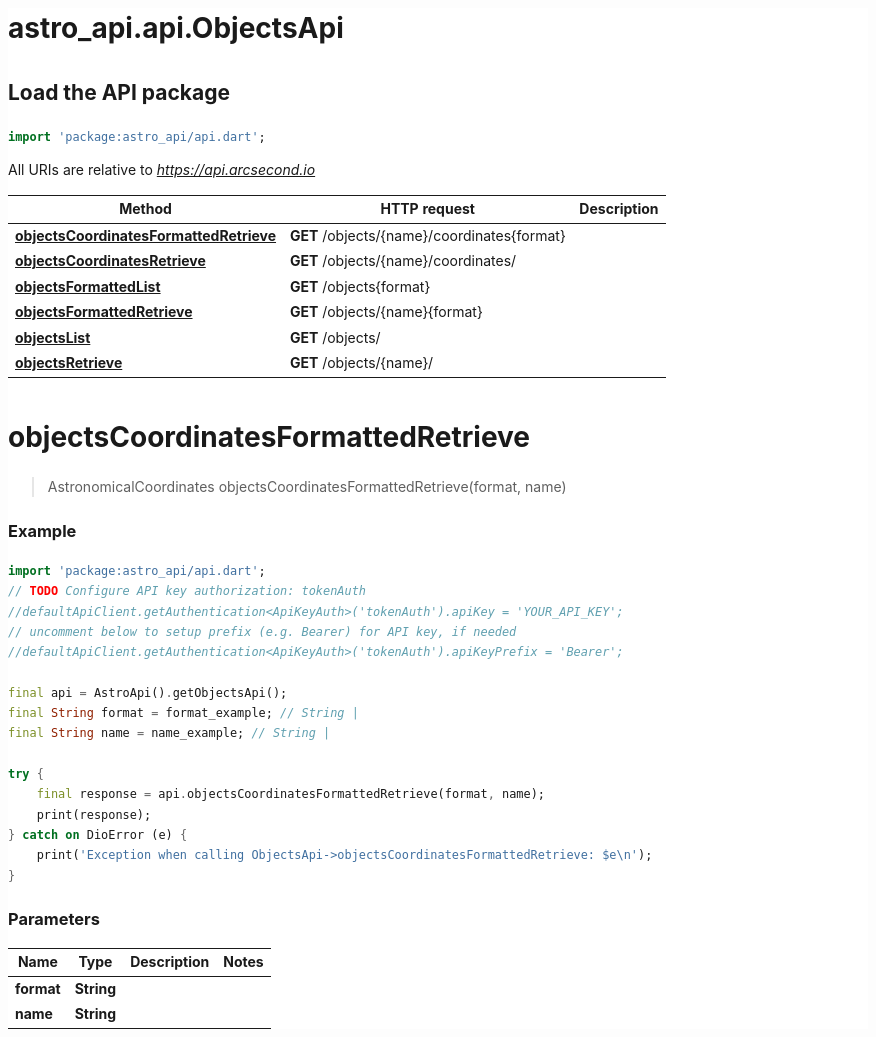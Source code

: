 # astro_api.api.ObjectsApi

## Load the API package
```dart
import 'package:astro_api/api.dart';
```

All URIs are relative to *https://api.arcsecond.io*

Method | HTTP request | Description
------------- | ------------- | -------------
[**objectsCoordinatesFormattedRetrieve**](ObjectsApi.md#objectscoordinatesformattedretrieve) | **GET** /objects/{name}/coordinates{format} | 
[**objectsCoordinatesRetrieve**](ObjectsApi.md#objectscoordinatesretrieve) | **GET** /objects/{name}/coordinates/ | 
[**objectsFormattedList**](ObjectsApi.md#objectsformattedlist) | **GET** /objects{format} | 
[**objectsFormattedRetrieve**](ObjectsApi.md#objectsformattedretrieve) | **GET** /objects/{name}{format} | 
[**objectsList**](ObjectsApi.md#objectslist) | **GET** /objects/ | 
[**objectsRetrieve**](ObjectsApi.md#objectsretrieve) | **GET** /objects/{name}/ | 


# **objectsCoordinatesFormattedRetrieve**
> AstronomicalCoordinates objectsCoordinatesFormattedRetrieve(format, name)



### Example
```dart
import 'package:astro_api/api.dart';
// TODO Configure API key authorization: tokenAuth
//defaultApiClient.getAuthentication<ApiKeyAuth>('tokenAuth').apiKey = 'YOUR_API_KEY';
// uncomment below to setup prefix (e.g. Bearer) for API key, if needed
//defaultApiClient.getAuthentication<ApiKeyAuth>('tokenAuth').apiKeyPrefix = 'Bearer';

final api = AstroApi().getObjectsApi();
final String format = format_example; // String | 
final String name = name_example; // String | 

try {
    final response = api.objectsCoordinatesFormattedRetrieve(format, name);
    print(response);
} catch on DioError (e) {
    print('Exception when calling ObjectsApi->objectsCoordinatesFormattedRetrieve: $e\n');
}
```

### Parameters

Name | Type | Description  | Notes
------------- | ------------- | ------------- | -------------
 **format** | **String**|  | 
 **name** | **String**|  | 
